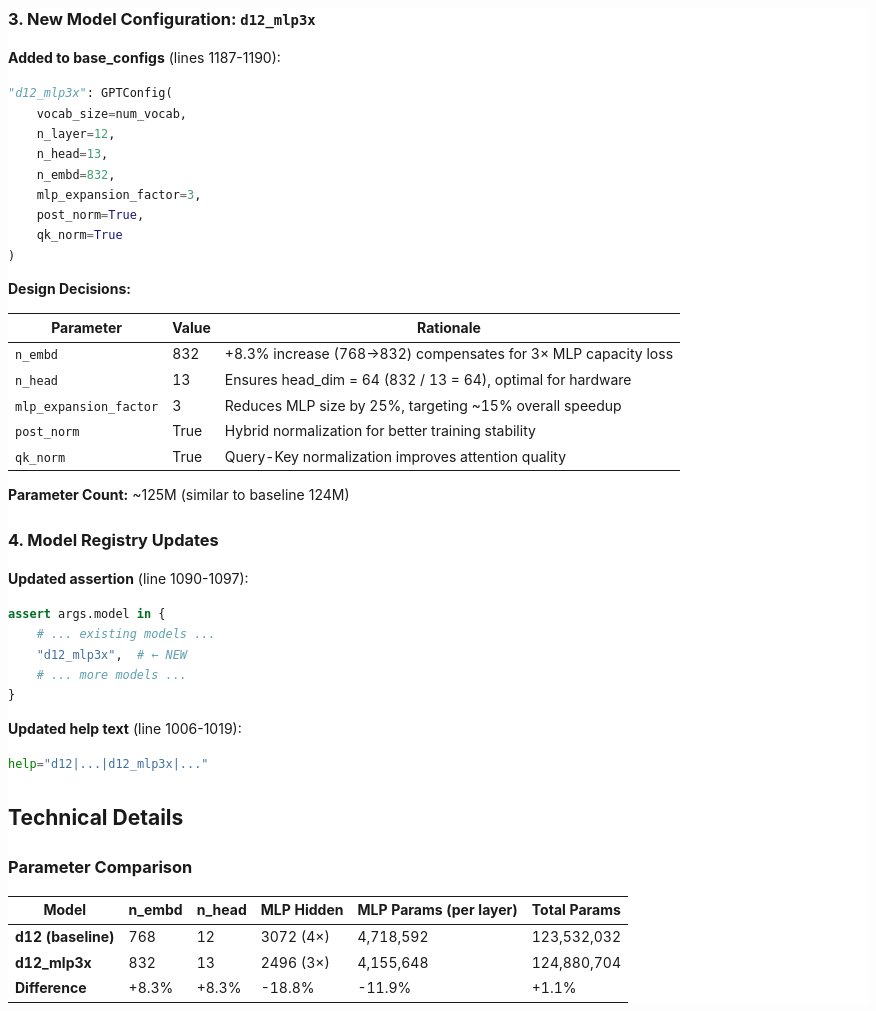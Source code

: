 ### 3. New Model Configuration: `d12_mlp3x`

**Added to base_configs** (lines 1187-1190):
```python
"d12_mlp3x": GPTConfig(
    vocab_size=num_vocab,
    n_layer=12,
    n_head=13,
    n_embd=832,
    mlp_expansion_factor=3,
    post_norm=True,
    qk_norm=True
)
```

**Design Decisions:**

| Parameter | Value | Rationale |
|-----------|-------|-----------|
| `n_embd` | 832 | +8.3% increase (768→832) compensates for 3× MLP capacity loss |
| `n_head` | 13 | Ensures head_dim = 64 (832 / 13 = 64), optimal for hardware |
| `mlp_expansion_factor` | 3 | Reduces MLP size by 25%, targeting ~15% overall speedup |
| `post_norm` | True | Hybrid normalization for better training stability |
| `qk_norm` | True | Query-Key normalization improves attention quality |

**Parameter Count:** ~125M (similar to baseline 124M)

### 4. Model Registry Updates

**Updated assertion** (line 1090-1097):
```python
assert args.model in {
    # ... existing models ...
    "d12_mlp3x",  # ← NEW
    # ... more models ...
}
```

**Updated help text** (line 1006-1019):
```python
help="d12|...|d12_mlp3x|..."
```

## Technical Details

### Parameter Comparison

| Model | n_embd | n_head | MLP Hidden | MLP Params (per layer) | Total Params |
|-------|--------|--------|------------|------------------------|--------------|
| **d12 (baseline)** | 768 | 12 | 3072 (4×) | 4,718,592 | 123,532,032 |
| **d12_mlp3x** | 832 | 13 | 2496 (3×) | 4,155,648 | 124,880,704 |
| **Difference** | +8.3% | +8.3% | -18.8% | -11.9% | +1.1% |
